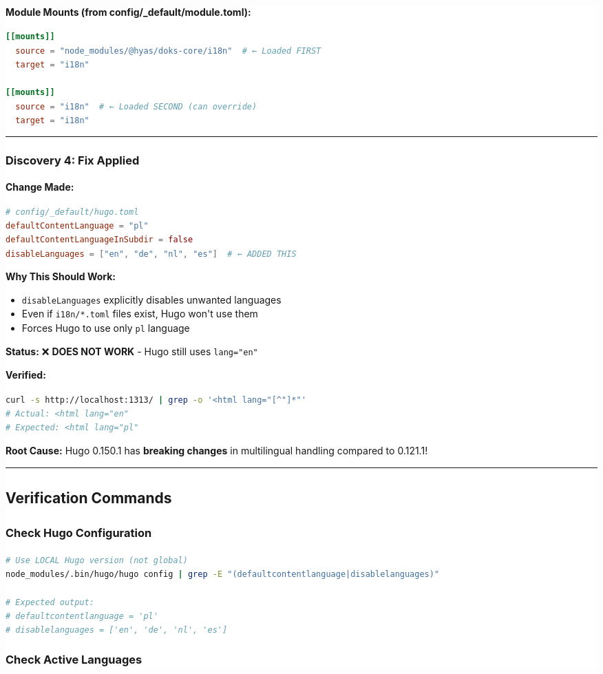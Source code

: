 **Module Mounts (from config/_default/module.toml):**
```toml
[[mounts]]
  source = "node_modules/@hyas/doks-core/i18n"  # ← Loaded FIRST
  target = "i18n"

[[mounts]]
  source = "i18n"  # ← Loaded SECOND (can override)
  target = "i18n"
```

---

### Discovery 4: Fix Applied

**Change Made:**
```toml
# config/_default/hugo.toml
defaultContentLanguage = "pl"
defaultContentLanguageInSubdir = false
disableLanguages = ["en", "de", "nl", "es"]  # ← ADDED THIS
```

**Why This Should Work:**
- `disableLanguages` explicitly disables unwanted languages
- Even if `i18n/*.toml` files exist, Hugo won't use them
- Forces Hugo to use only `pl` language

**Status:** ❌ **DOES NOT WORK** - Hugo still uses `lang="en"`

**Verified:**
```bash
curl -s http://localhost:1313/ | grep -o '<html lang="[^"]*"'
# Actual: <html lang="en"
# Expected: <html lang="pl"
```

**Root Cause:** Hugo 0.150.1 has **breaking changes** in multilingual handling compared to 0.121.1!

---

## Verification Commands

### Check Hugo Configuration

```bash
# Use LOCAL Hugo version (not global)
node_modules/.bin/hugo/hugo config | grep -E "(defaultcontentlanguage|disablelanguages)"

# Expected output:
# defaultcontentlanguage = 'pl'
# disablelanguages = ['en', 'de', 'nl', 'es']
```

### Check Active Languages
